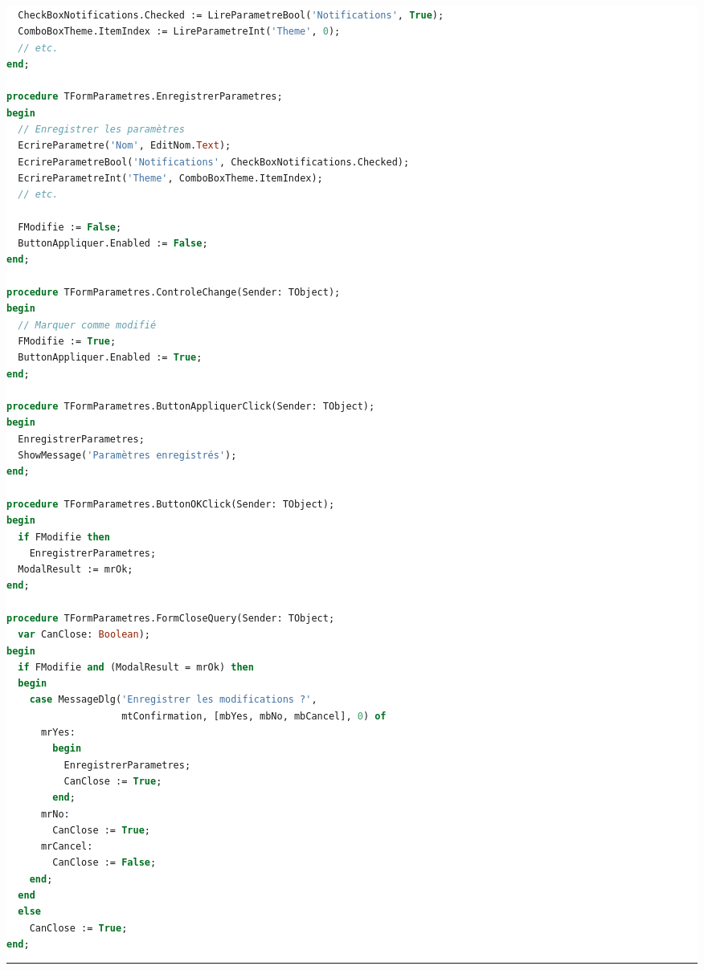 ```pascal
  CheckBoxNotifications.Checked := LireParametreBool('Notifications', True);
  ComboBoxTheme.ItemIndex := LireParametreInt('Theme', 0);
  // etc.
end;

procedure TFormParametres.EnregistrerParametres;
begin
  // Enregistrer les paramètres
  EcrireParametre('Nom', EditNom.Text);
  EcrireParametreBool('Notifications', CheckBoxNotifications.Checked);
  EcrireParametreInt('Theme', ComboBoxTheme.ItemIndex);
  // etc.

  FModifie := False;
  ButtonAppliquer.Enabled := False;
end;

procedure TFormParametres.ControleChange(Sender: TObject);
begin
  // Marquer comme modifié
  FModifie := True;
  ButtonAppliquer.Enabled := True;
end;

procedure TFormParametres.ButtonAppliquerClick(Sender: TObject);
begin
  EnregistrerParametres;
  ShowMessage('Paramètres enregistrés');
end;

procedure TFormParametres.ButtonOKClick(Sender: TObject);
begin
  if FModifie then
    EnregistrerParametres;
  ModalResult := mrOk;
end;

procedure TFormParametres.FormCloseQuery(Sender: TObject;
  var CanClose: Boolean);
begin
  if FModifie and (ModalResult = mrOk) then
  begin
    case MessageDlg('Enregistrer les modifications ?',
                    mtConfirmation, [mbYes, mbNo, mbCancel], 0) of
      mrYes:
        begin
          EnregistrerParametres;
          CanClose := True;
        end;
      mrNo:
        CanClose := True;
      mrCancel:
        CanClose := False;
    end;
  end
  else
    CanClose := True;
end;
```

---